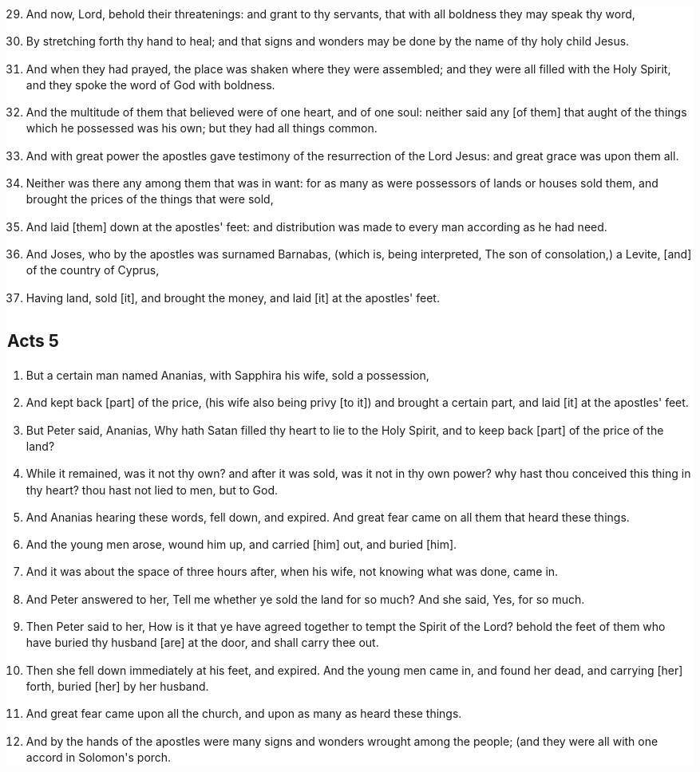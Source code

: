 29. And now, Lord, behold their threatenings: and grant to thy servants, that with all boldness they may speak thy word,

30. By stretching forth thy hand to heal; and that signs and wonders may be done by the name of thy holy child Jesus.

31. And when they had prayed, the place was shaken where they were assembled; and they were all filled with the Holy Spirit, and they spoke the word of God with boldness.

32. And the multitude of them that believed were of one heart, and of one soul: neither said any [of them] that aught of the things which he possessed was his own; but they had all things common.

33. And with great power the apostles gave testimony of the resurrection of the Lord Jesus: and great grace was upon them all.

34. Neither was there any among them that was in want: for as many as were possessors of lands or houses sold them, and brought the prices of the things that were sold,

35. And laid [them] down at the apostles' feet: and distribution was made to every man according as he had need.

36. And Joses, who by the apostles was surnamed Barnabas, (which is, being interpreted, The son of consolation,) a Levite, [and] of the country of Cyprus,

37. Having land, sold [it], and brought the money, and laid [it] at the apostles' feet.

## Acts 5

1. But a certain man named Ananias, with Sapphira his wife, sold a possession,

2. And kept back [part] of the price, (his wife also being privy [to it]) and brought a certain part, and laid [it] at the apostles' feet.

3. But Peter said, Ananias, Why hath Satan filled thy heart to lie to the Holy Spirit, and to keep back [part] of the price of the land?

4. While it remained, was it not thy own? and after it was sold, was it not in thy own power? why hast thou conceived this thing in thy heart? thou hast not lied to men, but to God.

5. And Ananias hearing these words, fell down, and expired. And great fear came on all them that heard these things.

6. And the young men arose, wound him up, and carried [him] out, and buried [him].

7. And it was about the space of three hours after, when his wife, not knowing what was done, came in.

8. And Peter answered to her, Tell me whether ye sold the land for so much? And she said, Yes, for so much.

9. Then Peter said to her, How is it that ye have agreed together to tempt the Spirit of the Lord? behold the feet of them who have buried thy husband [are] at the door, and shall carry thee out.

10. Then she fell down immediately at his feet, and expired. And the young men came in, and found her dead, and carrying [her] forth, buried [her] by her husband.

11. And great fear came upon all the church, and upon as many as heard these things.

12. And by the hands of the apostles were many signs and wonders wrought among the people; (and they were all with one accord in Solomon's porch.
